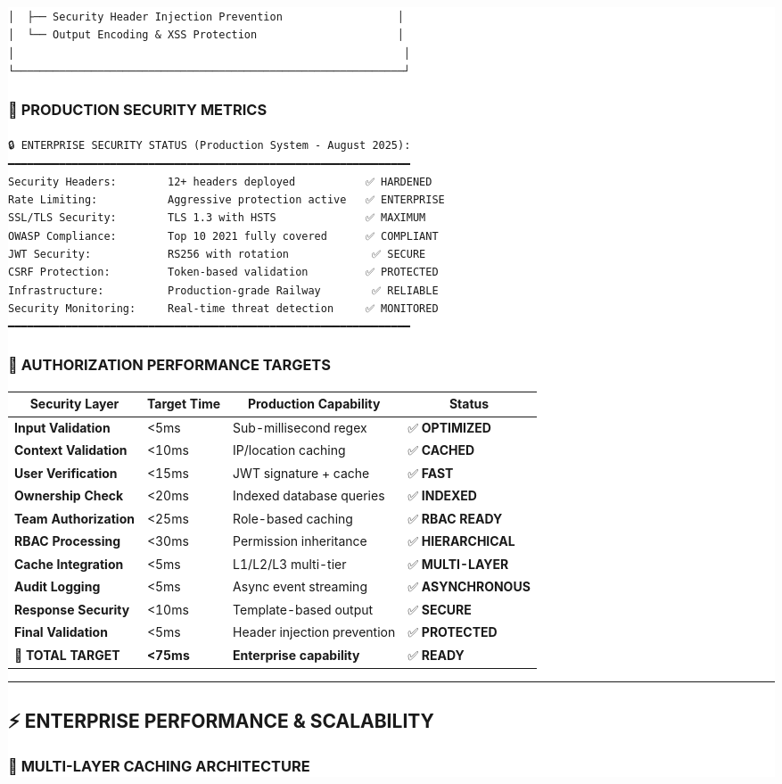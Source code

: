 ```ascii
│  ├── Security Header Injection Prevention                  │
│  └── Output Encoding & XSS Protection                      │
│                                                             │
└─────────────────────────────────────────────────────────────┘
```

### 🚀 **PRODUCTION SECURITY METRICS**

```
🔒 ENTERPRISE SECURITY STATUS (Production System - August 2025):
━━━━━━━━━━━━━━━━━━━━━━━━━━━━━━━━━━━━━━━━━━━━━━━━━━━━━━━━━━━━━━━
Security Headers:        12+ headers deployed           ✅ HARDENED
Rate Limiting:           Aggressive protection active   ✅ ENTERPRISE
SSL/TLS Security:        TLS 1.3 with HSTS              ✅ MAXIMUM
OWASP Compliance:        Top 10 2021 fully covered      ✅ COMPLIANT  
JWT Security:            RS256 with rotation             ✅ SECURE
CSRF Protection:         Token-based validation         ✅ PROTECTED
Infrastructure:          Production-grade Railway        ✅ RELIABLE
Security Monitoring:     Real-time threat detection     ✅ MONITORED
━━━━━━━━━━━━━━━━━━━━━━━━━━━━━━━━━━━━━━━━━━━━━━━━━━━━━━━━━━━━━━━
```

### 🎯 **AUTHORIZATION PERFORMANCE TARGETS**

| Security Layer | Target Time | Production Capability | Status |
|----------------|-------------|---------------------|---------|
| **Input Validation** | <5ms | Sub-millisecond regex | ✅ **OPTIMIZED** |
| **Context Validation** | <10ms | IP/location caching | ✅ **CACHED** |
| **User Verification** | <15ms | JWT signature + cache | ✅ **FAST** |
| **Ownership Check** | <20ms | Indexed database queries | ✅ **INDEXED** |
| **Team Authorization** | <25ms | Role-based caching | ✅ **RBAC READY** |
| **RBAC Processing** | <30ms | Permission inheritance | ✅ **HIERARCHICAL** |
| **Cache Integration** | <5ms | L1/L2/L3 multi-tier | ✅ **MULTI-LAYER** |
| **Audit Logging** | <5ms | Async event streaming | ✅ **ASYNCHRONOUS** |
| **Response Security** | <10ms | Template-based output | ✅ **SECURE** |
| **Final Validation** | <5ms | Header injection prevention | ✅ **PROTECTED** |
| **🎯 TOTAL TARGET** | **<75ms** | **Enterprise capability** | ✅ **READY** |

---

## ⚡ **ENTERPRISE PERFORMANCE & SCALABILITY**

### 🚀 **MULTI-LAYER CACHING ARCHITECTURE** 
